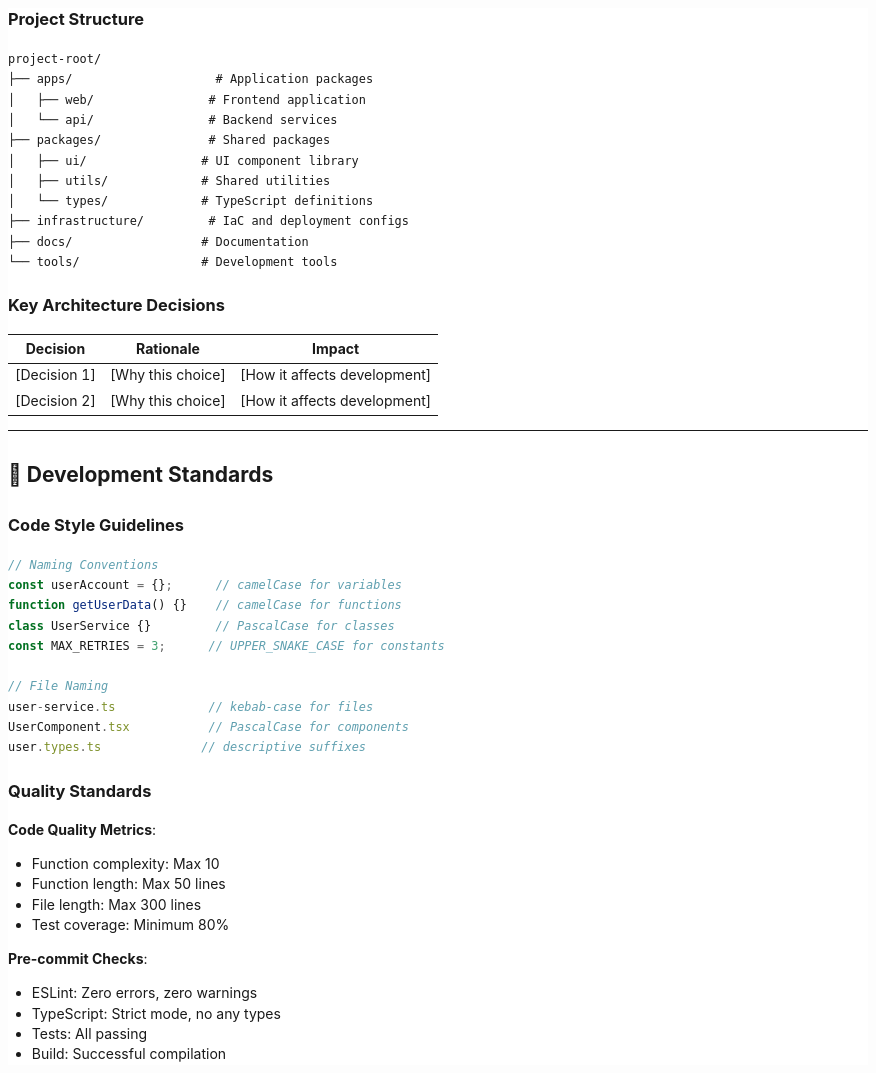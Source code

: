 ### Project Structure
```
project-root/
├── apps/                    # Application packages
│   ├── web/                # Frontend application
│   └── api/                # Backend services
├── packages/               # Shared packages
│   ├── ui/                # UI component library
│   ├── utils/             # Shared utilities
│   └── types/             # TypeScript definitions
├── infrastructure/         # IaC and deployment configs
├── docs/                  # Documentation
└── tools/                 # Development tools
```

### Key Architecture Decisions
| Decision | Rationale | Impact |
|----------|-----------|---------|
| [Decision 1] | [Why this choice] | [How it affects development] |
| [Decision 2] | [Why this choice] | [How it affects development] |

---

## 📏 Development Standards

### Code Style Guidelines
```javascript
// Naming Conventions
const userAccount = {};      // camelCase for variables
function getUserData() {}    // camelCase for functions
class UserService {}         // PascalCase for classes
const MAX_RETRIES = 3;      // UPPER_SNAKE_CASE for constants

// File Naming
user-service.ts             // kebab-case for files
UserComponent.tsx           // PascalCase for components
user.types.ts              // descriptive suffixes
```

### Quality Standards
**Code Quality Metrics**:
- Function complexity: Max 10
- Function length: Max 50 lines
- File length: Max 300 lines
- Test coverage: Minimum 80%

**Pre-commit Checks**:
- ESLint: Zero errors, zero warnings
- TypeScript: Strict mode, no any types
- Tests: All passing
- Build: Successful compilation
